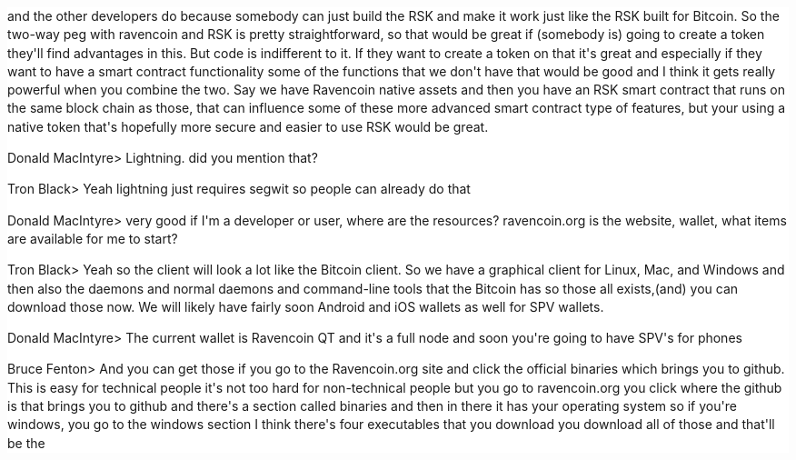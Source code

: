 and the other developers do because
somebody can just build the RSK and make
it work just like the RSK built for
Bitcoin. So the two-way peg with ravencoin
and RSK is pretty straightforward,
so that would be great if (somebody is)
going to create a token they'll find
advantages in this. But 
code is indifferent to it. If they want to 
create a token on that it's
great and especially if they want to
have a smart contract functionality some
of the functions that we don't have that
would be good and I think it gets really
powerful when you combine the two. Say
we have Ravencoin native assets and then
you have an RSK smart contract that runs on
the same block chain as those, that can
influence some of these more advanced
smart contract type of features, but your
using a native token that's hopefully
more secure and easier to use RSK would
be great.

Donald MacIntyre>
Lightning. did you mention that?

Tron Black>
Yeah lightning just requires segwit so
people can already do that

Donald MacIntyre>
very good if I'm a developer or user, where are the
resources? ravencoin.org is the website, wallet, what items are
available for me to start?

Tron Black>
Yeah so the client will look a lot like the
Bitcoin client. So we have a graphical
client for Linux, Mac, and Windows and
then also the daemons and normal daemons
and command-line tools that the Bitcoin
has so those all exists,(and) you can
download those now. We will likely have
fairly soon Android and iOS wallets as
well for SPV wallets.

Donald MacIntyre>
The current wallet is Ravencoin QT 
and it's a full node and soon
you're going to have SPV's for phones

Bruce Fenton>
And you can get those if you go to the Ravencoin.org
site and click the official binaries
which brings you to github. This is
easy for technical people it's not
too hard for non-technical people but
you go to ravencoin.org you click where the
github is that brings you to github and
there's a section called binaries and
then in there it has your operating
system so if you're windows, you go to the
windows section I think there's four
executables that you download you
download all of those and that'll be the